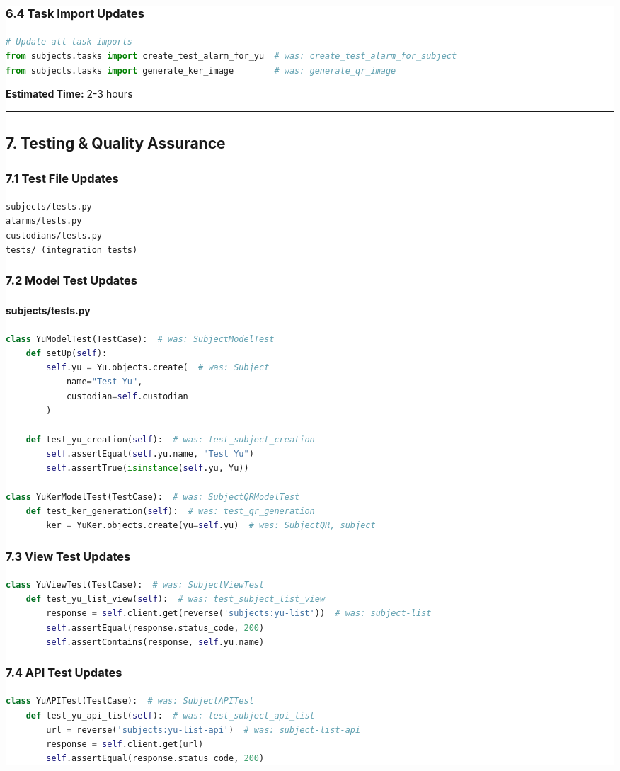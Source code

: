 ### 6.4 Task Import Updates
```python
# Update all task imports
from subjects.tasks import create_test_alarm_for_yu  # was: create_test_alarm_for_subject
from subjects.tasks import generate_ker_image        # was: generate_qr_image
```

**Estimated Time:** 2-3 hours

---

## 7. Testing & Quality Assurance

### 7.1 Test File Updates
```
subjects/tests.py
alarms/tests.py
custodians/tests.py
tests/ (integration tests)
```

### 7.2 Model Test Updates

#### subjects/tests.py
```python
class YuModelTest(TestCase):  # was: SubjectModelTest
    def setUp(self):
        self.yu = Yu.objects.create(  # was: Subject
            name="Test Yu",
            custodian=self.custodian
        )
    
    def test_yu_creation(self):  # was: test_subject_creation
        self.assertEqual(self.yu.name, "Test Yu")
        self.assertTrue(isinstance(self.yu, Yu))

class YuKerModelTest(TestCase):  # was: SubjectQRModelTest
    def test_ker_generation(self):  # was: test_qr_generation
        ker = YuKer.objects.create(yu=self.yu)  # was: SubjectQR, subject
```

### 7.3 View Test Updates
```python
class YuViewTest(TestCase):  # was: SubjectViewTest
    def test_yu_list_view(self):  # was: test_subject_list_view
        response = self.client.get(reverse('subjects:yu-list'))  # was: subject-list
        self.assertEqual(response.status_code, 200)
        self.assertContains(response, self.yu.name)
```

### 7.4 API Test Updates
```python
class YuAPITest(TestCase):  # was: SubjectAPITest
    def test_yu_api_list(self):  # was: test_subject_api_list
        url = reverse('subjects:yu-list-api')  # was: subject-list-api
        response = self.client.get(url)
        self.assertEqual(response.status_code, 200)
```
